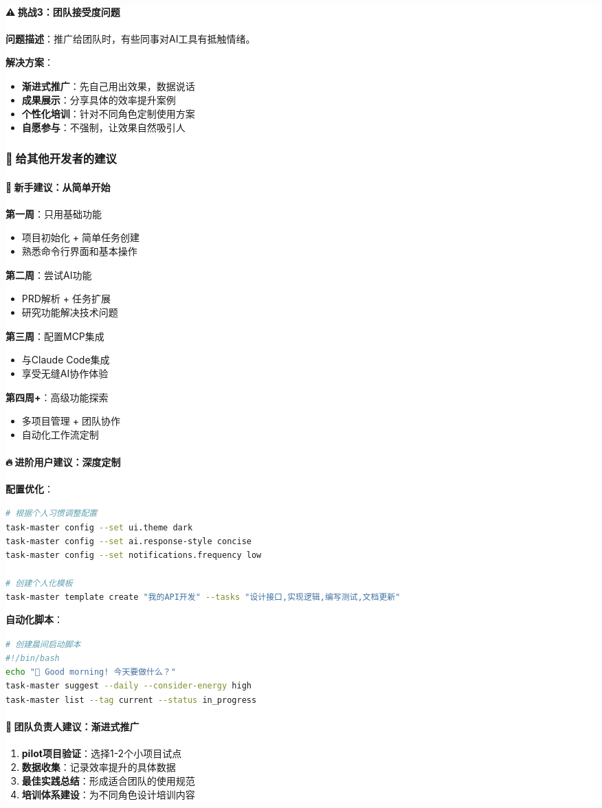 #### ⚠️ 挑战3：团队接受度问题

**问题描述**：推广给团队时，有些同事对AI工具有抵触情绪。

**解决方案**：
- **渐进式推广**：先自己用出效果，数据说话
- **成果展示**：分享具体的效率提升案例
- **个性化培训**：针对不同角色定制使用方案
- **自愿参与**：不强制，让效果自然吸引人

### 🎯 给其他开发者的建议

#### 🔰 新手建议：从简单开始

**第一周**：只用基础功能
- 项目初始化 + 简单任务创建
- 熟悉命令行界面和基本操作

**第二周**：尝试AI功能
- PRD解析 + 任务扩展
- 研究功能解决技术问题

**第三周**：配置MCP集成
- 与Claude Code集成
- 享受无缝AI协作体验

**第四周+**：高级功能探索
- 多项目管理 + 团队协作
- 自动化工作流定制

#### 🔥 进阶用户建议：深度定制

**配置优化**：
```bash
# 根据个人习惯调整配置
task-master config --set ui.theme dark
task-master config --set ai.response-style concise  
task-master config --set notifications.frequency low

# 创建个人化模板
task-master template create "我的API开发" --tasks "设计接口,实现逻辑,编写测试,文档更新"
```

**自动化脚本**：
```bash
# 创建晨间启动脚本
#!/bin/bash
echo "🌅 Good morning! 今天要做什么？"
task-master suggest --daily --consider-energy high
task-master list --tag current --status in_progress
```

#### 🎯 团队负责人建议：渐进式推广

1. **pilot项目验证**：选择1-2个小项目试点
2. **数据收集**：记录效率提升的具体数据
3. **最佳实践总结**：形成适合团队的使用规范
4. **培训体系建设**：为不同角色设计培训内容
